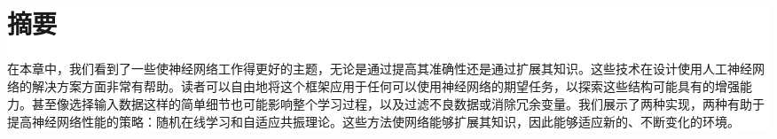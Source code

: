 # 摘要

在本章中，我们看到了一些使神经网络工作得更好的主题，无论是通过提高其准确性还是通过扩展其知识。这些技术在设计使用人工神经网络的解决方案方面非常有帮助。读者可以自由地将这个框架应用于任何可以使用神经网络的期望任务，以探索这些结构可能具有的增强能力。甚至像选择输入数据这样的简单细节也可能影响整个学习过程，以及过滤不良数据或消除冗余变量。我们展示了两种实现，两种有助于提高神经网络性能的策略：随机在线学习和自适应共振理论。这些方法使网络能够扩展其知识，因此能够适应新的、不断变化的环境。
